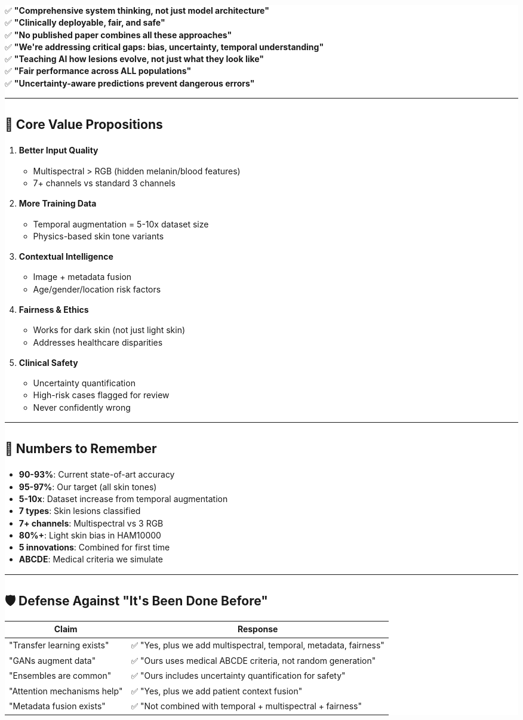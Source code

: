 ✅ **"Comprehensive system thinking, not just model architecture"**  
✅ **"Clinically deployable, fair, and safe"**  
✅ **"No published paper combines all these approaches"**  
✅ **"We're addressing critical gaps: bias, uncertainty, temporal understanding"**  
✅ **"Teaching AI how lesions evolve, not just what they look like"**  
✅ **"Fair performance across ALL populations"**  
✅ **"Uncertainty-aware predictions prevent dangerous errors"**

---

## 🎯 Core Value Propositions

1. **Better Input Quality**
   - Multispectral > RGB (hidden melanin/blood features)
   - 7+ channels vs standard 3 channels

2. **More Training Data**
   - Temporal augmentation = 5-10x dataset size
   - Physics-based skin tone variants

3. **Contextual Intelligence**
   - Image + metadata fusion
   - Age/gender/location risk factors

4. **Fairness & Ethics**
   - Works for dark skin (not just light skin)
   - Addresses healthcare disparities

5. **Clinical Safety**
   - Uncertainty quantification
   - High-risk cases flagged for review
   - Never confidently wrong

---

## 🔢 Numbers to Remember

- **90-93%**: Current state-of-art accuracy
- **95-97%**: Our target (all skin tones)
- **5-10x**: Dataset increase from temporal augmentation
- **7 types**: Skin lesions classified
- **7+ channels**: Multispectral vs 3 RGB
- **80%+**: Light skin bias in HAM10000
- **5 innovations**: Combined for first time
- **ABCDE**: Medical criteria we simulate

---

## 🛡️ Defense Against "It's Been Done Before"

| Claim | Response |
|-------|----------|
| "Transfer learning exists" | ✅ "Yes, plus we add multispectral, temporal, metadata, fairness" |
| "GANs augment data" | ✅ "Ours uses medical ABCDE criteria, not random generation" |
| "Ensembles are common" | ✅ "Ours includes uncertainty quantification for safety" |
| "Attention mechanisms help" | ✅ "Yes, plus we add patient context fusion" |
| "Metadata fusion exists" | ✅ "Not combined with temporal + multispectral + fairness" |
